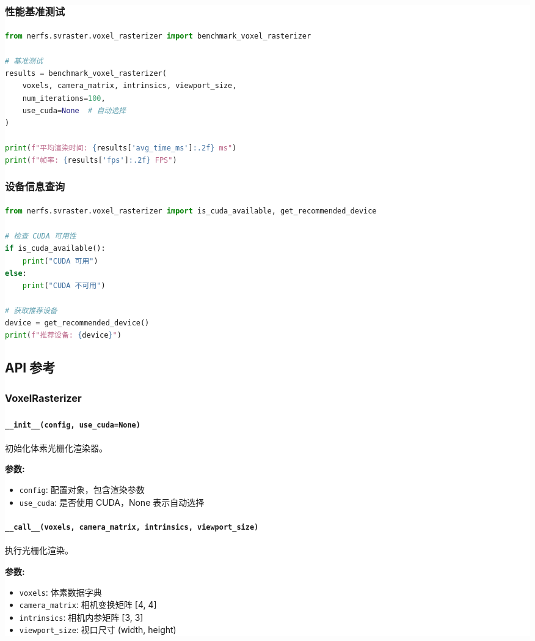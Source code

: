 ### 性能基准测试

```python
from nerfs.svraster.voxel_rasterizer import benchmark_voxel_rasterizer

# 基准测试
results = benchmark_voxel_rasterizer(
    voxels, camera_matrix, intrinsics, viewport_size,
    num_iterations=100,
    use_cuda=None  # 自动选择
)

print(f"平均渲染时间: {results['avg_time_ms']:.2f} ms")
print(f"帧率: {results['fps']:.2f} FPS")
```

### 设备信息查询

```python
from nerfs.svraster.voxel_rasterizer import is_cuda_available, get_recommended_device

# 检查 CUDA 可用性
if is_cuda_available():
    print("CUDA 可用")
else:
    print("CUDA 不可用")

# 获取推荐设备
device = get_recommended_device()
print(f"推荐设备: {device}")
```

## API 参考

### VoxelRasterizer

#### `__init__(config, use_cuda=None)`
初始化体素光栅化渲染器。

**参数:**
- `config`: 配置对象，包含渲染参数
- `use_cuda`: 是否使用 CUDA，None 表示自动选择

#### `__call__(voxels, camera_matrix, intrinsics, viewport_size)`
执行光栅化渲染。

**参数:**
- `voxels`: 体素数据字典
- `camera_matrix`: 相机变换矩阵 [4, 4]
- `intrinsics`: 相机内参矩阵 [3, 3]
- `viewport_size`: 视口尺寸 (width, height)
